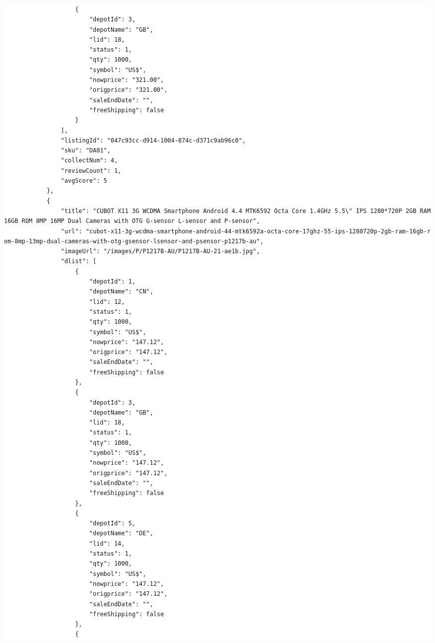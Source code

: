 ```
                    {
                        "depotId": 3,
                        "depotName": "GB",
                        "lid": 18,
                        "status": 1,
                        "qty": 1000,
                        "symbol": "US$",
                        "nowprice": "321.00",
                        "origprice": "321.00",
                        "saleEndDate": "",
                        "freeShipping": false
                    }
                ],
                "listingId": "047c93cc-d914-1004-874c-d371c9ab96c0",
                "sku": "DA01",
                "collectNum": 4,
                "reviewCount": 1,
                "avgScore": 5
            },
            {
                "title": "CUBOT X11 3G WCDMA Smartphone Android 4.4 MTK6592 Octa Core 1.4GHz 5.5\" IPS 1280*720P 2GB RAM 16GB ROM 8MP 16MP Dual Cameras with OTG G-sensor L-sensor and P-sensor",
                "url": "cubot-x11-3g-wcdma-smartphone-android-44-mtk6592a-octa-core-17ghz-55-ips-1280720p-2gb-ram-16gb-rom-8mp-13mp-dual-cameras-with-otg-gsensor-lsensor-and-psensor-p1217b-au",
                "imageUrl": "/images/P/P1217B-AU/P1217B-AU-21-ae1b.jpg",
                "dlist": [
                    {
                        "depotId": 1,
                        "depotName": "CN",
                        "lid": 12,
                        "status": 1,
                        "qty": 1000,
                        "symbol": "US$",
                        "nowprice": "147.12",
                        "origprice": "147.12",
                        "saleEndDate": "",
                        "freeShipping": false
                    },
                    {
                        "depotId": 3,
                        "depotName": "GB",
                        "lid": 18,
                        "status": 1,
                        "qty": 1000,
                        "symbol": "US$",
                        "nowprice": "147.12",
                        "origprice": "147.12",
                        "saleEndDate": "",
                        "freeShipping": false
                    },
                    {
                        "depotId": 5,
                        "depotName": "DE",
                        "lid": 14,
                        "status": 1,
                        "qty": 1000,
                        "symbol": "US$",
                        "nowprice": "147.12",
                        "origprice": "147.12",
                        "saleEndDate": "",
                        "freeShipping": false
                    },
                    {
```